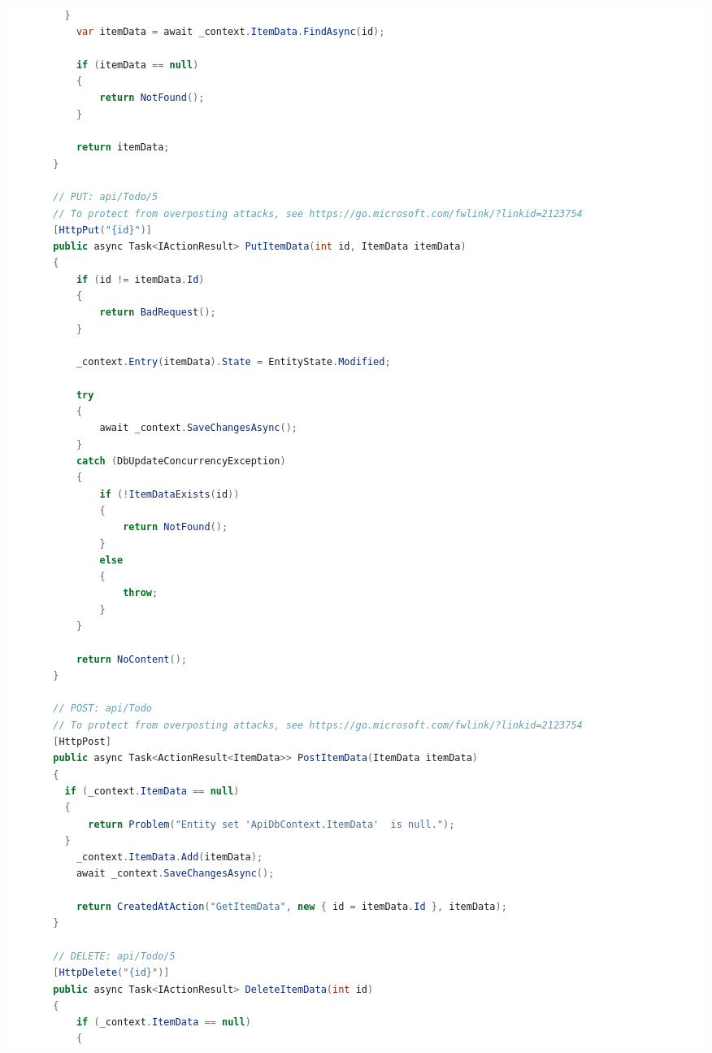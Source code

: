 ```cs
          }
            var itemData = await _context.ItemData.FindAsync(id);

            if (itemData == null)
            {
                return NotFound();
            }

            return itemData;
        }

        // PUT: api/Todo/5
        // To protect from overposting attacks, see https://go.microsoft.com/fwlink/?linkid=2123754
        [HttpPut("{id}")]
        public async Task<IActionResult> PutItemData(int id, ItemData itemData)
        {
            if (id != itemData.Id)
            {
                return BadRequest();
            }

            _context.Entry(itemData).State = EntityState.Modified;

            try
            {
                await _context.SaveChangesAsync();
            }
            catch (DbUpdateConcurrencyException)
            {
                if (!ItemDataExists(id))
                {
                    return NotFound();
                }
                else
                {
                    throw;
                }
            }

            return NoContent();
        }

        // POST: api/Todo
        // To protect from overposting attacks, see https://go.microsoft.com/fwlink/?linkid=2123754
        [HttpPost]
        public async Task<ActionResult<ItemData>> PostItemData(ItemData itemData)
        {
          if (_context.ItemData == null)
          {
              return Problem("Entity set 'ApiDbContext.ItemData'  is null.");
          }
            _context.ItemData.Add(itemData);
            await _context.SaveChangesAsync();

            return CreatedAtAction("GetItemData", new { id = itemData.Id }, itemData);
        }

        // DELETE: api/Todo/5
        [HttpDelete("{id}")]
        public async Task<IActionResult> DeleteItemData(int id)
        {
            if (_context.ItemData == null)
            {
```